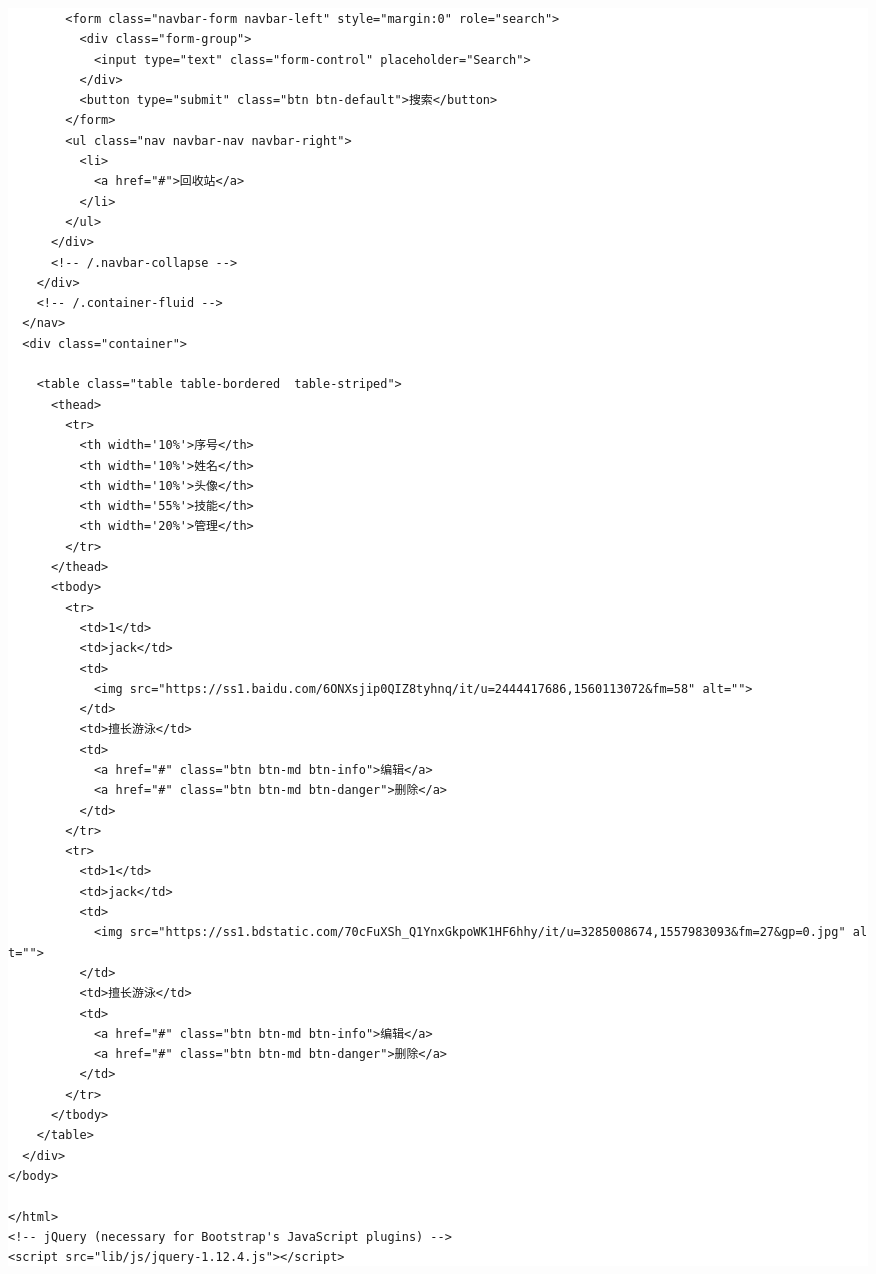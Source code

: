 ```php+HTML
        <form class="navbar-form navbar-left" style="margin:0" role="search">
          <div class="form-group">
            <input type="text" class="form-control" placeholder="Search">
          </div>
          <button type="submit" class="btn btn-default">搜索</button>
        </form>
        <ul class="nav navbar-nav navbar-right">
          <li>
            <a href="#">回收站</a>
          </li>
        </ul>
      </div>
      <!-- /.navbar-collapse -->
    </div>
    <!-- /.container-fluid -->
  </nav>
  <div class="container">

    <table class="table table-bordered  table-striped">
      <thead>
        <tr>
          <th width='10%'>序号</th>
          <th width='10%'>姓名</th>
          <th width='10%'>头像</th>
          <th width='55%'>技能</th>
          <th width='20%'>管理</th>
        </tr>
      </thead>
      <tbody>
        <tr>
          <td>1</td>
          <td>jack</td>
          <td>
            <img src="https://ss1.baidu.com/6ONXsjip0QIZ8tyhnq/it/u=2444417686,1560113072&fm=58" alt="">
          </td>
          <td>擅长游泳</td>
          <td>
            <a href="#" class="btn btn-md btn-info">编辑</a>
            <a href="#" class="btn btn-md btn-danger">删除</a>
          </td>
        </tr>
        <tr>
          <td>1</td>
          <td>jack</td>
          <td>
            <img src="https://ss1.bdstatic.com/70cFuXSh_Q1YnxGkpoWK1HF6hhy/it/u=3285008674,1557983093&fm=27&gp=0.jpg" alt="">
          </td>
          <td>擅长游泳</td>
          <td>
            <a href="#" class="btn btn-md btn-info">编辑</a>
            <a href="#" class="btn btn-md btn-danger">删除</a>
          </td>
        </tr>
      </tbody>
    </table>
  </div>
</body>

</html>
<!-- jQuery (necessary for Bootstrap's JavaScript plugins) -->
<script src="lib/js/jquery-1.12.4.js"></script>
```